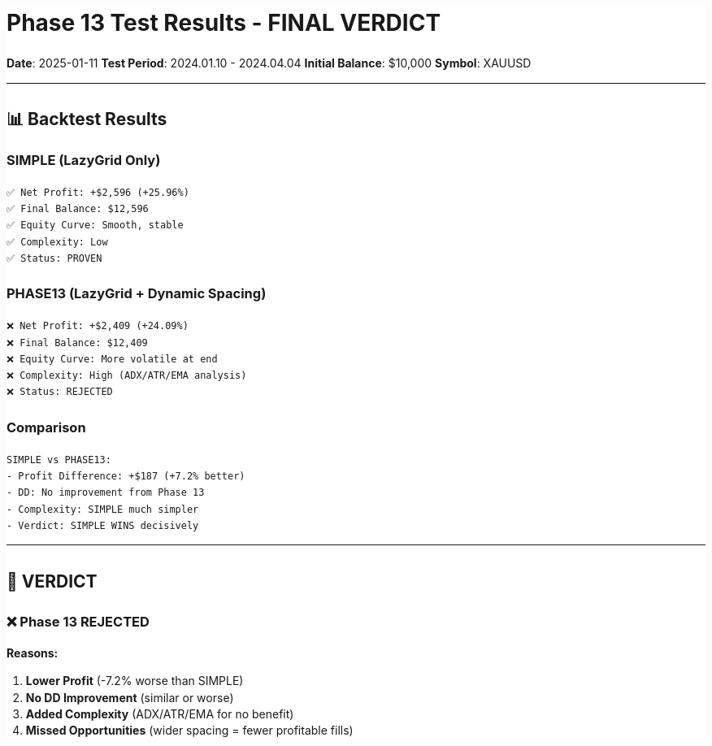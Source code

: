 # Phase 13 Test Results - FINAL VERDICT

**Date**: 2025-01-11
**Test Period**: 2024.01.10 - 2024.04.04
**Initial Balance**: $10,000
**Symbol**: XAUUSD

---

## 📊 **Backtest Results**

### **SIMPLE (LazyGrid Only)**
```
✅ Net Profit: +$2,596 (+25.96%)
✅ Final Balance: $12,596
✅ Equity Curve: Smooth, stable
✅ Complexity: Low
✅ Status: PROVEN
```

### **PHASE13 (LazyGrid + Dynamic Spacing)**
```
❌ Net Profit: +$2,409 (+24.09%)
❌ Final Balance: $12,409
❌ Equity Curve: More volatile at end
❌ Complexity: High (ADX/ATR/EMA analysis)
❌ Status: REJECTED
```

### **Comparison**
```
SIMPLE vs PHASE13:
- Profit Difference: +$187 (+7.2% better)
- DD: No improvement from Phase 13
- Complexity: SIMPLE much simpler
- Verdict: SIMPLE WINS decisively
```

---

## 🎯 **VERDICT**

### **❌ Phase 13 REJECTED**

**Reasons:**
1. **Lower Profit** (-7.2% worse than SIMPLE)
2. **No DD Improvement** (similar or worse)
3. **Added Complexity** (ADX/ATR/EMA for no benefit)
4. **Missed Opportunities** (wider spacing = fewer profitable fills)
